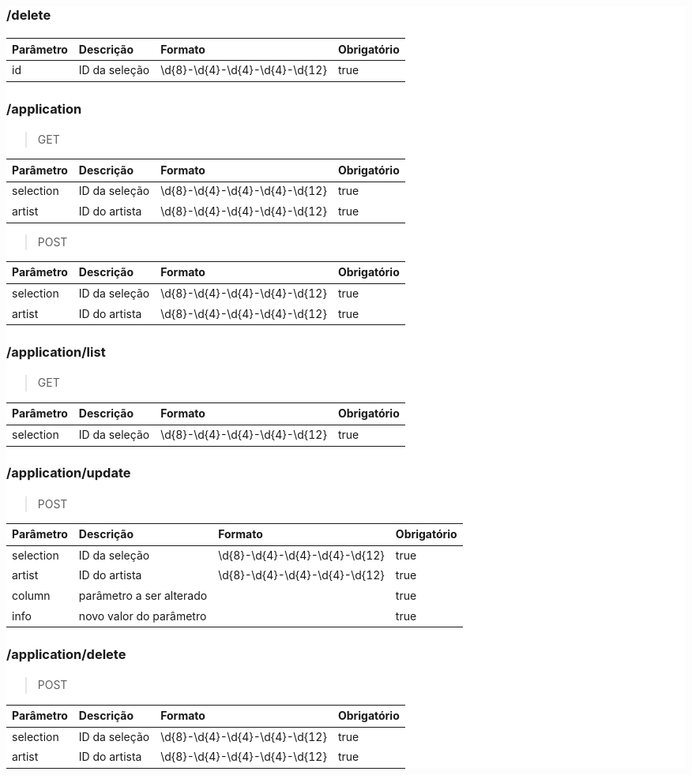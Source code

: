 ### /delete

| Parâmetro | Descrição     | Formato                        | Obrigatório |
| :-------- | :------------ | :----------------------------- | :---------- |
| id        | ID da seleção | \d{8}-\d{4}-\d{4}-\d{4}-\d{12} | true        |

### /application
> GET

| Parâmetro | Descrição     | Formato                        | Obrigatório |
| :-------- | :------------ | :----------------------------- | :---------- |
| selection | ID da seleção | \d{8}-\d{4}-\d{4}-\d{4}-\d{12} | true        |
| artist    | ID do artista | \d{8}-\d{4}-\d{4}-\d{4}-\d{12} | true        |
  
> POST

| Parâmetro | Descrição     | Formato                        | Obrigatório |
| :-------- | :------------ | :----------------------------- | :---------- |
| selection | ID da seleção | \d{8}-\d{4}-\d{4}-\d{4}-\d{12} | true        |
| artist    | ID do artista | \d{8}-\d{4}-\d{4}-\d{4}-\d{12} | true        |

### /application/list
> GET

| Parâmetro | Descrição     | Formato                        | Obrigatório |
| :-------- | :------------ | :----------------------------- | :---------- |
| selection | ID da seleção | \d{8}-\d{4}-\d{4}-\d{4}-\d{12} | true        |

### /application/update
> POST

| Parâmetro | Descrição                | Formato                        | Obrigatório |
| :-------- | :----------------------- | :----------------------------- | :---------- |
| selection | ID da seleção            | \d{8}-\d{4}-\d{4}-\d{4}-\d{12} | true        |
| artist    | ID do artista            | \d{8}-\d{4}-\d{4}-\d{4}-\d{12} | true        |
| column    | parâmetro a ser alterado |                                | true        |
| info      | novo valor do parâmetro  |                                | true        |

### /application/delete
> POST

| Parâmetro | Descrição     | Formato                        | Obrigatório |
| :-------- | :------------ | :----------------------------- | :---------- |
| selection | ID da seleção | \d{8}-\d{4}-\d{4}-\d{4}-\d{12} | true        |
| artist    | ID do artista | \d{8}-\d{4}-\d{4}-\d{4}-\d{12} | true        |

